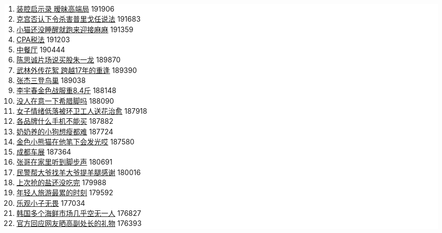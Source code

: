1. [装腔启示录 暧昧高端局](https://s.weibo.com/weibo?q=%E8%A3%85%E8%85%94%E5%90%AF%E7%A4%BA%E5%BD%95%20%E6%9A%A7%E6%98%A7%E9%AB%98%E7%AB%AF%E5%B1%80&t=31&band_rank=43&Refer=top) 191906
1. [克宫否认下令杀害普里戈任说法](https://s.weibo.com/weibo?q=%23%E5%85%8B%E5%AE%AB%E5%90%A6%E8%AE%A4%E4%B8%8B%E4%BB%A4%E6%9D%80%E5%AE%B3%E6%99%AE%E9%87%8C%E6%88%88%E4%BB%BB%E8%AF%B4%E6%B3%95%23&t=31&band_rank=38&Refer=top) 191683
1. [小猫还没睡醒就跑来迎接麻麻](https://s.weibo.com/weibo?q=%E5%B0%8F%E7%8C%AB%E8%BF%98%E6%B2%A1%E7%9D%A1%E9%86%92%E5%B0%B1%E8%B7%91%E6%9D%A5%E8%BF%8E%E6%8E%A5%E9%BA%BB%E9%BA%BB&t=31&band_rank=39&Refer=top) 191359
1. [CPA税法](https://s.weibo.com/weibo?q=CPA%E7%A8%8E%E6%B3%95&t=31&band_rank=41&Refer=top) 191203
1. [中餐厅](https://s.weibo.com/weibo?q=%E4%B8%AD%E9%A4%90%E5%8E%85&t=31&band_rank=41&Refer=top) 190444
1. [陈思诚片场说买股朱一龙](https://s.weibo.com/weibo?q=%23%E9%99%88%E6%80%9D%E8%AF%9A%E7%89%87%E5%9C%BA%E8%AF%B4%E4%B9%B0%E8%82%A1%E6%9C%B1%E4%B8%80%E9%BE%99%23&t=31&band_rank=42&Refer=top) 189870
1. [武林外传花絮 跨越17年的重逢](https://s.weibo.com/weibo?q=%E6%AD%A6%E6%9E%97%E5%A4%96%E4%BC%A0%E8%8A%B1%E7%B5%AE%20%E8%B7%A8%E8%B6%8A17%E5%B9%B4%E7%9A%84%E9%87%8D%E9%80%A2&t=31&band_rank=43&Refer=top) 189390
1. [张杰三登鸟巢](https://s.weibo.com/weibo?q=%23%E5%BC%A0%E6%9D%B0%E4%B8%89%E7%99%BB%E9%B8%9F%E5%B7%A2%23&t=31&band_rank=44&Refer=top) 189038
1. [李宇春金色战服重8.4斤](https://s.weibo.com/weibo?q=%23%E6%9D%8E%E5%AE%87%E6%98%A5%E9%87%91%E8%89%B2%E6%88%98%E6%9C%8D%E9%87%8D8.4%E6%96%A4%23&t=31&band_rank=45&Refer=top) 188148
1. [没人在意一下希腊脚吗](https://s.weibo.com/weibo?q=%23%E6%B2%A1%E4%BA%BA%E5%9C%A8%E6%84%8F%E4%B8%80%E4%B8%8B%E5%B8%8C%E8%85%8A%E8%84%9A%E5%90%97%23&t=31&band_rank=46&Refer=top) 188090
1. [女子情绪低落被环卫工人送花治愈](https://s.weibo.com/weibo?q=%23%E5%A5%B3%E5%AD%90%E6%83%85%E7%BB%AA%E4%BD%8E%E8%90%BD%E8%A2%AB%E7%8E%AF%E5%8D%AB%E5%B7%A5%E4%BA%BA%E9%80%81%E8%8A%B1%E6%B2%BB%E6%84%88%23&t=31&band_rank=47&Refer=top) 187918
1. [各品牌什么手机不能买](https://s.weibo.com/weibo?q=%23%E5%90%84%E5%93%81%E7%89%8C%E4%BB%80%E4%B9%88%E6%89%8B%E6%9C%BA%E4%B8%8D%E8%83%BD%E4%B9%B0%23&t=31&band_rank=48&Refer=top) 187882
1. [奶奶养的小狗想瘦都难](https://s.weibo.com/weibo?q=%23%E5%A5%B6%E5%A5%B6%E5%85%BB%E7%9A%84%E5%B0%8F%E7%8B%97%E6%83%B3%E7%98%A6%E9%83%BD%E9%9A%BE%23&t=31&band_rank=49&Refer=top) 187724
1. [金色小熊猫在他笔下会发光哎](https://s.weibo.com/weibo?q=%23%E9%87%91%E8%89%B2%E5%B0%8F%E7%86%8A%E7%8C%AB%E5%9C%A8%E4%BB%96%E7%AC%94%E4%B8%8B%E4%BC%9A%E5%8F%91%E5%85%89%E5%93%8E%23&t=31&band_rank=50&Refer=top) 187580
1. [成都车展](https://s.weibo.com/weibo?q=%E6%88%90%E9%83%BD%E8%BD%A6%E5%B1%95&t=31&band_rank=50&Refer=top) 187364
1. [张哥在家里听到脚步声](https://s.weibo.com/weibo?q=%E5%BC%A0%E5%93%A5%E5%9C%A8%E5%AE%B6%E9%87%8C%E5%90%AC%E5%88%B0%E8%84%9A%E6%AD%A5%E5%A3%B0&t=31&band_rank=34&Refer=top) 180691
1. [民警帮大爷找羊大爷提羊腿感谢](https://s.weibo.com/weibo?q=%23%E6%B0%91%E8%AD%A6%E5%B8%AE%E5%A4%A7%E7%88%B7%E6%89%BE%E7%BE%8A%E5%A4%A7%E7%88%B7%E6%8F%90%E7%BE%8A%E8%85%BF%E6%84%9F%E8%B0%A2%23&t=31&band_rank=44&Refer=top) 180016
1. [上次抢的盐还没吃完](https://s.weibo.com/weibo?q=%23%E4%B8%8A%E6%AC%A1%E6%8A%A2%E7%9A%84%E7%9B%90%E8%BF%98%E6%B2%A1%E5%90%83%E5%AE%8C%23&t=31&band_rank=45&Refer=top) 179988
1. [年轻人旅游最累的时刻](https://s.weibo.com/weibo?q=%E5%B9%B4%E8%BD%BB%E4%BA%BA%E6%97%85%E6%B8%B8%E6%9C%80%E7%B4%AF%E7%9A%84%E6%97%B6%E5%88%BB&t=31&band_rank=45&Refer=top) 179592
1. [乐观小子无畏](https://s.weibo.com/weibo?q=%E4%B9%90%E8%A7%82%E5%B0%8F%E5%AD%90%E6%97%A0%E7%95%8F&t=31&band_rank=46&Refer=top) 177034
1. [韩国多个海鲜市场几乎空无一人](https://s.weibo.com/weibo?q=%23%E9%9F%A9%E5%9B%BD%E5%A4%9A%E4%B8%AA%E6%B5%B7%E9%B2%9C%E5%B8%82%E5%9C%BA%E5%87%A0%E4%B9%8E%E7%A9%BA%E6%97%A0%E4%B8%80%E4%BA%BA%23&t=31&band_rank=21&Refer=top) 176827
1. [官方回应网友晒高副处长的礼物](https://s.weibo.com/weibo?q=%23%E5%AE%98%E6%96%B9%E5%9B%9E%E5%BA%94%E7%BD%91%E5%8F%8B%E6%99%92%E9%AB%98%E5%89%AF%E5%A4%84%E9%95%BF%E7%9A%84%E7%A4%BC%E7%89%A9%23&t=31&band_rank=46&Refer=top) 176393

